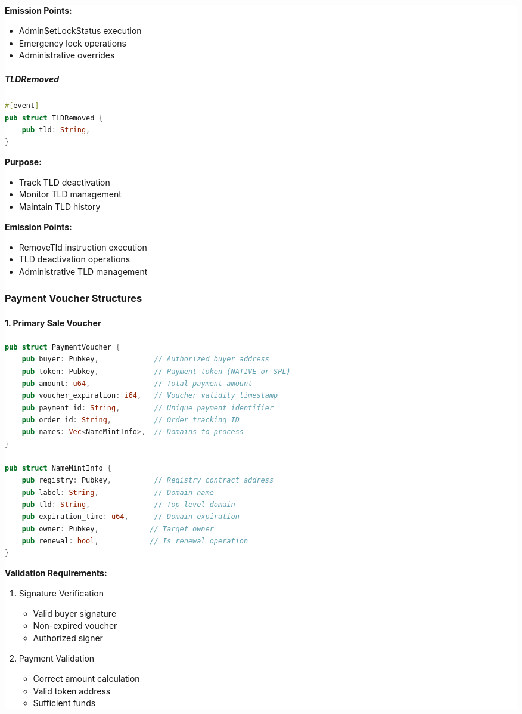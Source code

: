 **Emission Points:**
- AdminSetLockStatus execution
- Emergency lock operations
- Administrative overrides

##### TLDRemoved
```rust
#[event]
pub struct TLDRemoved {
    pub tld: String,
}
```
**Purpose:**
- Track TLD deactivation
- Monitor TLD management
- Maintain TLD history

**Emission Points:**
- RemoveTld instruction execution
- TLD deactivation operations
- Administrative TLD management

### Payment Voucher Structures

#### 1. Primary Sale Voucher
```rust
pub struct PaymentVoucher {
    pub buyer: Pubkey,             // Authorized buyer address
    pub token: Pubkey,             // Payment token (NATIVE or SPL)
    pub amount: u64,               // Total payment amount
    pub voucher_expiration: i64,   // Voucher validity timestamp
    pub payment_id: String,        // Unique payment identifier
    pub order_id: String,          // Order tracking ID
    pub names: Vec<NameMintInfo>,  // Domains to process
}

pub struct NameMintInfo {
    pub registry: Pubkey,          // Registry contract address
    pub label: String,             // Domain name
    pub tld: String,               // Top-level domain
    pub expiration_time: u64,      // Domain expiration
    pub owner: Pubkey,            // Target owner
    pub renewal: bool,            // Is renewal operation
}
```

**Validation Requirements:**
1. Signature Verification
   - Valid buyer signature
   - Non-expired voucher
   - Authorized signer

2. Payment Validation
   - Correct amount calculation
   - Valid token address
   - Sufficient funds
